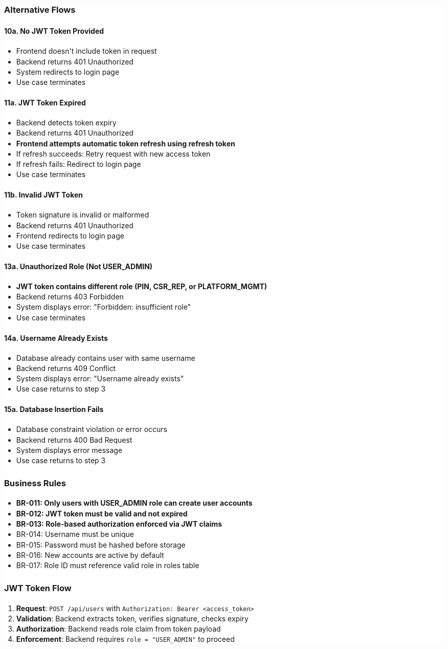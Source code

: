 ### Alternative Flows

#### 10a. No JWT Token Provided
- Frontend doesn't include token in request
- Backend returns 401 Unauthorized
- System redirects to login page
- Use case terminates

#### 11a. JWT Token Expired
- Backend detects token expiry
- Backend returns 401 Unauthorized
- **Frontend attempts automatic token refresh using refresh token**
- If refresh succeeds: Retry request with new access token
- If refresh fails: Redirect to login page
- Use case terminates

#### 11b. Invalid JWT Token
- Token signature is invalid or malformed
- Backend returns 401 Unauthorized
- Frontend redirects to login page
- Use case terminates

#### 13a. Unauthorized Role (Not USER_ADMIN)
- **JWT token contains different role (PIN, CSR_REP, or PLATFORM_MGMT)**
- Backend returns 403 Forbidden
- System displays error: "Forbidden: insufficient role"
- Use case terminates

#### 14a. Username Already Exists
- Database already contains user with same username
- Backend returns 409 Conflict
- System displays error: "Username already exists"
- Use case returns to step 3

#### 15a. Database Insertion Fails
- Database constraint violation or error occurs
- Backend returns 400 Bad Request
- System displays error message
- Use case returns to step 3

### Business Rules
- **BR-011: Only users with USER_ADMIN role can create user accounts**
- **BR-012: JWT token must be valid and not expired**
- **BR-013: Role-based authorization enforced via JWT claims**
- BR-014: Username must be unique
- BR-015: Password must be hashed before storage
- BR-016: New accounts are active by default
- BR-017: Role ID must reference valid role in roles table

### JWT Token Flow
1. **Request**: `POST /api/users` with `Authorization: Bearer <access_token>`
2. **Validation**: Backend extracts token, verifies signature, checks expiry
3. **Authorization**: Backend reads role claim from token payload
4. **Enforcement**: Backend requires `role = "USER_ADMIN"` to proceed
